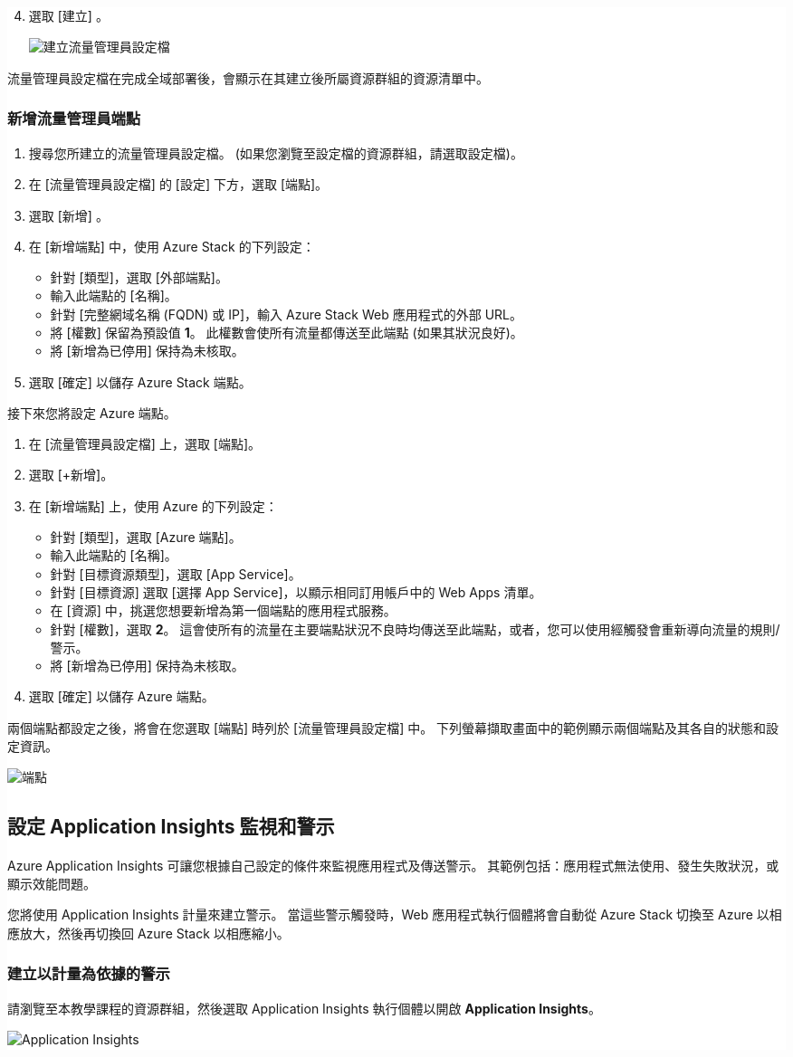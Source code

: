 4. 選取 [建立] 。

    ![建立流量管理員設定檔](media/azure-stack-solution-hybrid-cloud/image19.png)

 流量管理員設定檔在完成全域部署後，會顯示在其建立後所屬資源群組的資源清單中。

### <a name="add-traffic-manager-endpoints"></a>新增流量管理員端點

1. 搜尋您所建立的流量管理員設定檔。 (如果您瀏覽至設定檔的資源群組，請選取設定檔)。

2. 在 [流量管理員設定檔] 的 [設定] 下方，選取 [端點]。

3. 選取 [新增] 。

4. 在 [新增端點] 中，使用 Azure Stack 的下列設定：

   - 針對 [類型]，選取 [外部端點]。
   - 輸入此端點的 [名稱]。
   - 針對 [完整網域名稱 (FQDN) 或 IP]，輸入 Azure Stack Web 應用程式的外部 URL。
   - 將 [權數] 保留為預設值 **1**。 此權數會使所有流量都傳送至此端點 (如果其狀況良好)。
   - 將 [新增為已停用] 保持為未核取。

5. 選取 [確定] 以儲存 Azure Stack 端點。

接下來您將設定 Azure 端點。

1. 在 [流量管理員設定檔] 上，選取 [端點]。
2. 選取 [+新增]。
3. 在 [新增端點] 上，使用 Azure 的下列設定：

   - 針對 [類型]，選取 [Azure 端點]。
   - 輸入此端點的 [名稱]。
   - 針對 [目標資源類型]，選取 [App Service]。
   - 針對 [目標資源] 選取 [選擇 App Service]，以顯示相同訂用帳戶中的 Web Apps 清單。
   - 在 [資源] 中，挑選您想要新增為第一個端點的應用程式服務。
   - 針對 [權數]，選取 **2**。 這會使所有的流量在主要端點狀況不良時均傳送至此端點，或者，您可以使用經觸發會重新導向流量的規則/警示。
   - 將 [新增為已停用] 保持為未核取。

4. 選取 [確定] 以儲存 Azure 端點。

兩個端點都設定之後，將會在您選取 [端點] 時列於 [流量管理員設定檔] 中。 下列螢幕擷取畫面中的範例顯示兩個端點及其各自的狀態和設定資訊。

![端點](media/azure-stack-solution-hybrid-cloud/image20.png)

## <a name="set-up-application-insights-monitoring-and-alerting"></a>設定 Application Insights 監視和警示

Azure Application Insights 可讓您根據自己設定的條件來監視應用程式及傳送警示。 其範例包括：應用程式無法使用、發生失敗狀況，或顯示效能問題。

您將使用 Application Insights 計量來建立警示。 當這些警示觸發時，Web 應用程式執行個體將會自動從 Azure Stack 切換至 Azure 以相應放大，然後再切換回 Azure Stack 以相應縮小。

### <a name="create-an-alert-from-metrics"></a>建立以計量為依據的警示

請瀏覽至本教學課程的資源群組，然後選取 Application Insights 執行個體以開啟 **Application Insights**。

![Application Insights](media/azure-stack-solution-hybrid-cloud/image21.png)
